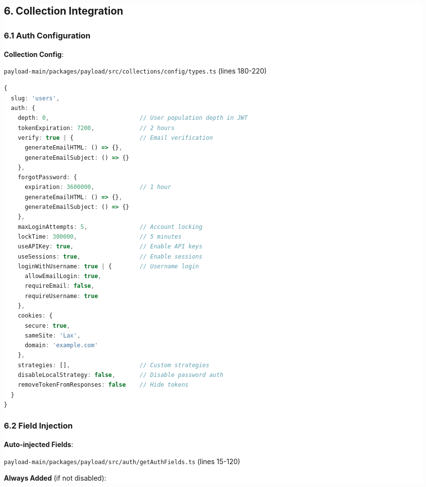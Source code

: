 
## 6. Collection Integration

### 6.1 Auth Configuration

**Collection Config**:

`payload-main/packages/payload/src/collections/config/types.ts` (lines 180-220)

```typescript
{
  slug: 'users',
  auth: {
    depth: 0,                          // User population depth in JWT
    tokenExpiration: 7200,             // 2 hours
    verify: true | {                   // Email verification
      generateEmailHTML: () => {},
      generateEmailSubject: () => {}
    },
    forgotPassword: {
      expiration: 3600000,             // 1 hour
      generateEmailHTML: () => {},
      generateEmailSubject: () => {}
    },
    maxLoginAttempts: 5,               // Account locking
    lockTime: 300000,                  // 5 minutes
    useAPIKey: true,                   // Enable API keys
    useSessions: true,                 // Enable sessions
    loginWithUsername: true | {        // Username login
      allowEmailLogin: true,
      requireEmail: false,
      requireUsername: true
    },
    cookies: {
      secure: true,
      sameSite: 'Lax',
      domain: 'example.com'
    },
    strategies: [],                    // Custom strategies
    disableLocalStrategy: false,       // Disable password auth
    removeTokenFromResponses: false    // Hide tokens
  }
}
```

### 6.2 Field Injection

**Auto-injected Fields**:

`payload-main/packages/payload/src/auth/getAuthFields.ts` (lines 15-120)

**Always Added** (if not disabled):
